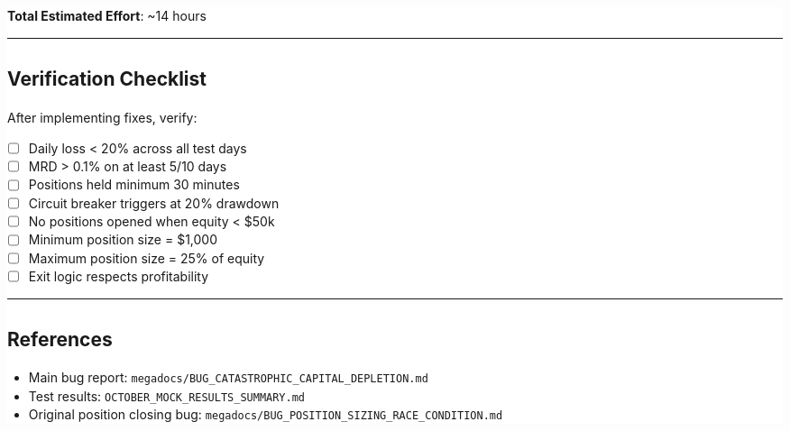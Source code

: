 **Total Estimated Effort**: ~14 hours

---

## Verification Checklist

After implementing fixes, verify:

- [ ] Daily loss < 20% across all test days
- [ ] MRD > 0.1% on at least 5/10 days
- [ ] Positions held minimum 30 minutes
- [ ] Circuit breaker triggers at 20% drawdown
- [ ] No positions opened when equity < $50k
- [ ] Minimum position size = $1,000
- [ ] Maximum position size = 25% of equity
- [ ] Exit logic respects profitability

---

## References

- Main bug report: `megadocs/BUG_CATASTROPHIC_CAPITAL_DEPLETION.md`
- Test results: `OCTOBER_MOCK_RESULTS_SUMMARY.md`
- Original position closing bug: `megadocs/BUG_POSITION_SIZING_RACE_CONDITION.md`
